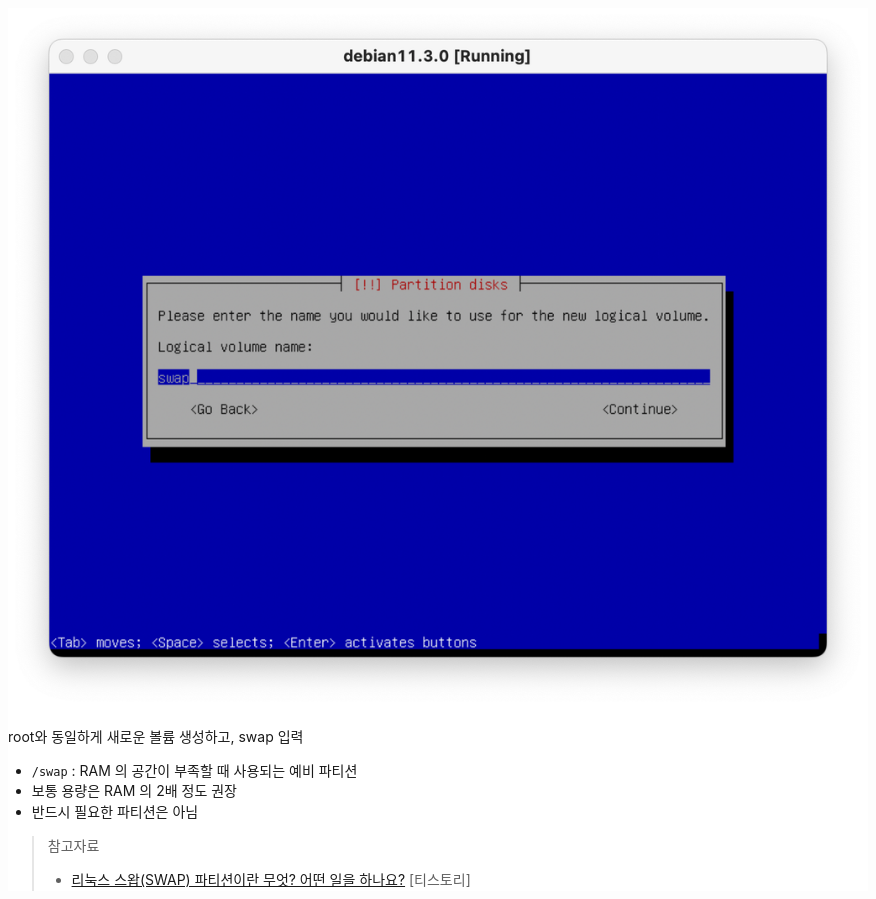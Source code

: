 ![67](/assets/images/2022/2022-08-12-born2beroot-install-virtual-machine/67.png)

root와 동일하게 새로운 볼륨 생성하고, swap 입력

- `/swap` : RAM 의 공간이 부족할 때 사용되는 예비 파티션
- 보통 용량은 RAM 의 2배 정도 권장
- 반드시 필요한 파티션은 아님

> 참고자료
>
> - [리눅스 스왑(SWAP) 파티션이란 무엇? 어떤 일을 하나요?](https://sergeswin.com/1034/) [티스토리]
